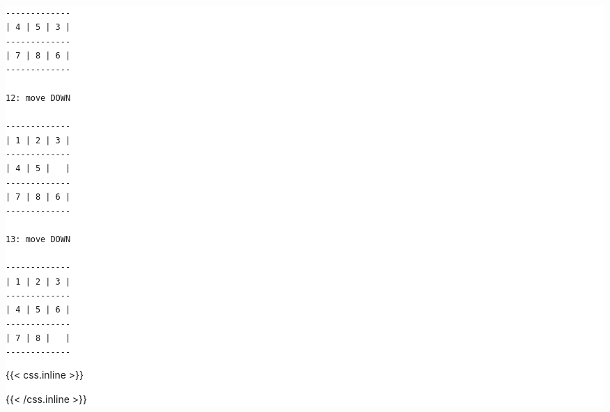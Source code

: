 ```
-------------
| 4 | 5 | 3 |
-------------
| 7 | 8 | 6 |
-------------

12: move DOWN

-------------
| 1 | 2 | 3 |
-------------
| 4 | 5 |   |
-------------
| 7 | 8 | 6 |
-------------

13: move DOWN

-------------
| 1 | 2 | 3 |
-------------
| 4 | 5 | 6 |
-------------
| 7 | 8 |   |
-------------
```

{{< css.inline >}}
<style>
.canon { background: white; width: 100%; height: auto; }
</style>
{{< /css.inline >}}
